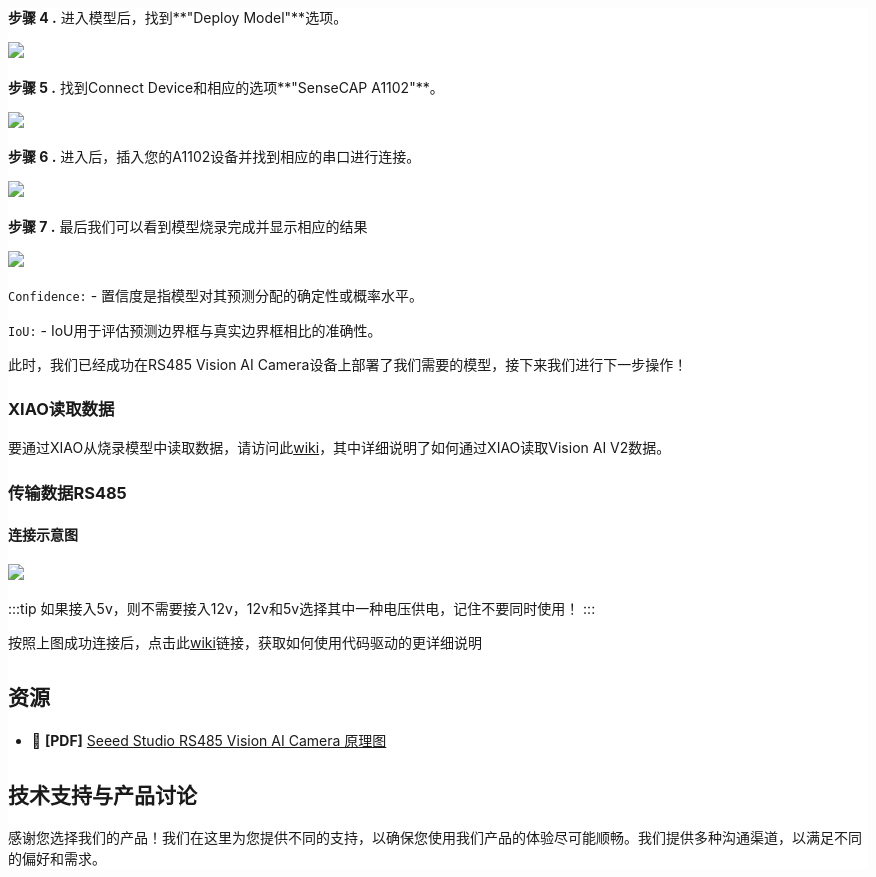 **步骤 4 .** 进入模型后，找到**"Deploy Model"**选项。

<div style={{textAlign:'center'}}><img src="https://files.seeedstudio.com/wiki/A1102/SenseCraft_AI_With_A1102/4.png" style={{width:700, height:'auto'}}/></div>

**步骤 5 .** 找到Connect Device和相应的选项**"SenseCAP A1102"**。

<div style={{textAlign:'center'}}><img src="https://files.seeedstudio.com/wiki/A1102/SenseCraft_AI_With_A1102/5.png" style={{width:700, height:'auto'}}/></div>

**步骤 6 .** 进入后，插入您的A1102设备并找到相应的串口进行连接。

<div style={{textAlign:'center'}}><img src="https://files.seeedstudio.com/wiki/A1102/SenseCraft_AI_With_A1102/6.png" style={{width:700, height:'auto'}}/></div>

**步骤 7 .** 最后我们可以看到模型烧录完成并显示相应的结果

<div style={{textAlign:'center'}}><img src="https://files.seeedstudio.com/wiki/A1102/SenseCraft_AI_With_A1102/7.png" style={{width:700, height:'auto'}}/></div>


`Confidence:` 
    - 置信度是指模型对其预测分配的确定性或概率水平。

`IoU:` 
    - IoU用于评估预测边界框与真实边界框相比的准确性。

此时，我们已经成功在RS485 Vision AI Camera设备上部署了我们需要的模型，接下来我们进行下一步操作！

### XIAO读取数据

要通过XIAO从烧录模型中读取数据，请访问此[wiki](https://wiki.seeedstudio.com/cn/grove_vision_ai_v2_software_support/)，其中详细说明了如何通过XIAO读取Vision AI V2数据。

### 传输数据RS485

#### 连接示意图

<div style={{textAlign:'center'}}><img src="https://files.seeedstudio.com/wiki/A1102/SenseCraft_AI_With_A1102/Camera_Connecting.png" style={{width:900, height:'auto'}}/></div>


:::tip 
如果接入5v，则不需要接入12v，12v和5v选择其中一种电压供电，记住不要同时使用！
:::


按照上图成功连接后，点击此[wiki](https://wiki.seeedstudio.com/cn/grove_vision_ai_v2_rs485/)链接，获取如何使用代码驱动的更详细说明

## 资源

- 📄 **[PDF]** [Seeed Studio RS485 Vision AI Camera 原理图](https://files.seeedstudio.com/wiki/A1102/SenseCraft_AI_With_A1102/SenseCraft_APP/SenseCAP_RS485_Vision_AI_Sensor_SCH.pdf)


## 技术支持与产品讨论

感谢您选择我们的产品！我们在这里为您提供不同的支持，以确保您使用我们产品的体验尽可能顺畅。我们提供多种沟通渠道，以满足不同的偏好和需求。

<div class="button_tech_support_container">
<a href="https://forum.seeedstudio.com/" class="button_forum"></a> 
<a href="https://www.seeedstudio.com/contacts" class="button_email"></a>
</div>

<div class="button_tech_support_container">
<a href="https://discord.gg/eWkprNDMU7" class="button_discord"></a> 
<a href="https://github.com/Seeed-Studio/wiki-documents/discussions/69" class="button_discussion"></a>
</div>